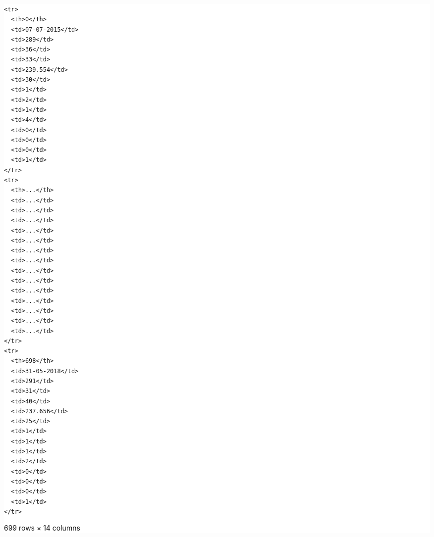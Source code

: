     <tr>
      <th>0</th>
      <td>07-07-2015</td>
      <td>289</td>
      <td>36</td>
      <td>33</td>
      <td>239.554</td>
      <td>30</td>
      <td>1</td>
      <td>2</td>
      <td>1</td>
      <td>4</td>
      <td>0</td>
      <td>0</td>
      <td>0</td>
      <td>1</td>
    </tr>
    <tr>
      <th>...</th>
      <td>...</td>
      <td>...</td>
      <td>...</td>
      <td>...</td>
      <td>...</td>
      <td>...</td>
      <td>...</td>
      <td>...</td>
      <td>...</td>
      <td>...</td>
      <td>...</td>
      <td>...</td>
      <td>...</td>
      <td>...</td>
    </tr>
    <tr>
      <th>698</th>
      <td>31-05-2018</td>
      <td>291</td>
      <td>31</td>
      <td>40</td>
      <td>237.656</td>
      <td>25</td>
      <td>1</td>
      <td>1</td>
      <td>1</td>
      <td>2</td>
      <td>0</td>
      <td>0</td>
      <td>0</td>
      <td>1</td>
    </tr>
  </tbody>
</table>
<p>699 rows × 14 columns</p>
</div>
